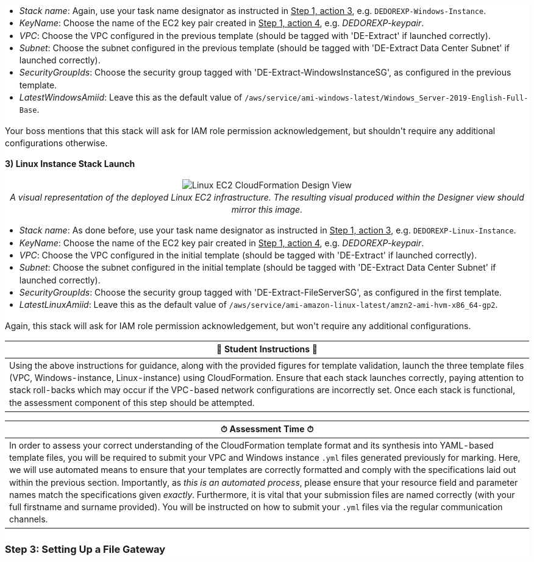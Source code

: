 
 - *Stack name*: Again, use your task name designator as instructed in [Step 1, action 3](#step-1-establishing-prerequisites), e.g. `DEDOREXP-Windows-Instance`. 
 - *KeyName*: Choose the name of the EC2 key pair created in [Step 1, action 4](#step-1-establishing-prerequisites), e.g. *DEDOREXP-keypair*. 
 - *VPC*: Choose the VPC configured in the previous template (should be tagged with 'DE-Extract' if launched correctly). 
 - *Subnet*: Choose the subnet configured in the previous template (should be tagged with 'DE-Extract Data Center Subnet' if launched correctly).
 - *SecurityGroupIds*: Choose the security group tagged with 'DE-Extract-WindowsInstanceSG', as configured in the previous template. 
 - *LatestWindowsAmiid*: Leave this as the default value of `/aws/service/ami-windows-latest/Windows_Server-2019-English-Full-Base`.

Your boss mentions that this stack will ask for IAM role permission acknowledgement, but shouldn't require any additional configurations otherwise. 

**3) Linux Instance Stack Launch**

<p align="center">
  <img src="figs/Cloudformation_linux.png" 
       alt="Linux EC2 CloudFormation Design View"
       width="400px"/>
    <br>
    <em>A visual representation of the deployed Linux EC2 infrastructure. The resulting visual produced within the Designer view should mirror this image.</em>
</p>

 - *Stack name*: As done before, use your task name designator as instructed in [Step 1, action 3](#step-1-establishing-prerequisites), e.g. `DEDOREXP-Linux-Instance`.
 - *KeyName*: Choose the name of the EC2 key pair created in [Step 1, action 4](#step-1-establishing-prerequisites), e.g. *DEDOREXP-keypair*. 
 - *VPC*: Choose the VPC configured in the initial template (should be tagged with 'DE-Extract' if launched correctly). 
 - *Subnet*: Choose the subnet configured in the initial template (should be tagged with 'DE-Extract Data Center Subnet' if launched correctly).
 - *SecurityGroupIds*: Choose the security group tagged with 'DE-Extract-FileServerSG', as configured in the first template. 
 - *LatestLinuxAmiid*: Leave this as the default value of `/aws/service/ami-amazon-linux-latest/amzn2-ami-hvm-x86_64-gp2`.

Again, this stack will ask for IAM role permission acknowledgement, but won't require any additional configurations. 

|    🚩 **Student Instructions** 🚩    |
| ------------------------------------ |
|  Using the above instructions for guidance, along with the provided figures for template validation, launch the three template files (VPC, Windows-instance, Linux-instance) using CloudFormation. Ensure that each stack launches correctly, paying attention to stack roll-backs which may occur if the VPC-based network configurations are incorrectly set. Once each stack is functional, the assessment component of this step should be attempted. |

|      ⏱ **Assessment Time** ⏱       |
| ------------------------------------ |
|  In order to assess your correct understanding of the CloudFormation template format and its synthesis into YAML-based template files, you will be required to submit your VPC and Windows instance `.yml` files generated previously for marking. Here, we will use automated means to ensure that your templates are correctly formatted and comply with the specifications laid out within the previous section. Importantly, as *this is an automated process*, please ensure that your resource field and parameter names match the specifications given *exactly*. Furthermore, it is vital that your submission files are named correctly (with your full firstname and surname provided). You will be instructed on how to submit your `.yml` files via the regular communication channels. | 


### Step 3: Setting Up a File Gateway 
